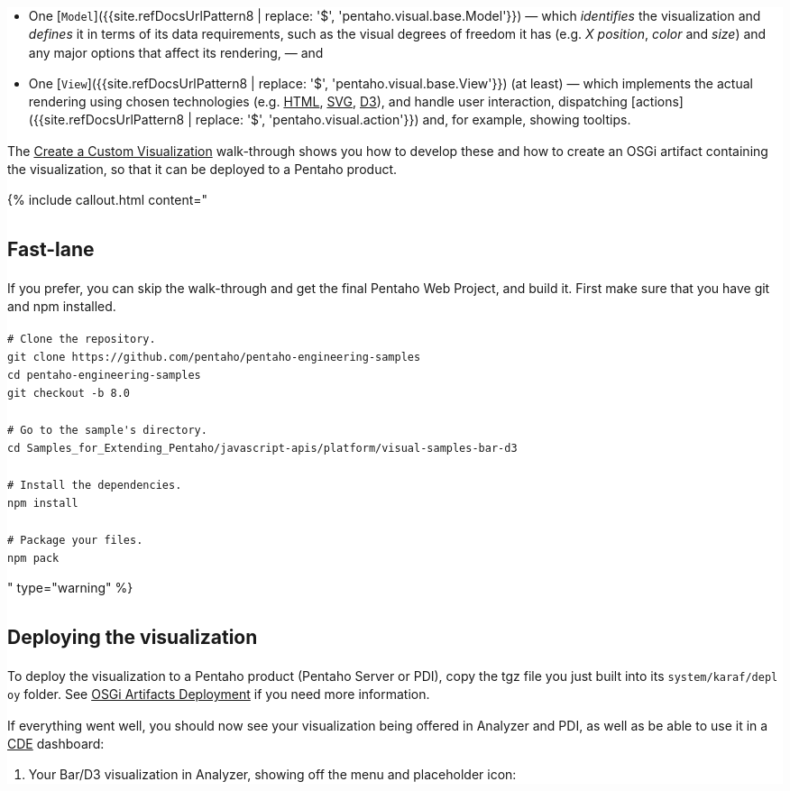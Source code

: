 - One [`Model`]({{site.refDocsUrlPattern8 | replace: '$', 'pentaho.visual.base.Model'}}) — 
  which _identifies_ the visualization and 
  _defines_ it in terms of its data requirements, 
  such as the visual degrees of freedom it has (e.g. _X position_, _color_ and _size_) and 
  any major options that affect its rendering, — and

- One [`View`]({{site.refDocsUrlPattern8 | replace: '$', 'pentaho.visual.base.View'}}) (at least) — 
  which implements the actual rendering using chosen technologies 
  (e.g. [HTML](https://www.w3.org/TR/html/), [SVG](https://www.w3.org/TR/SVG/), [D3](https://d3js.org/)),
  and handle user interaction, 
  dispatching [actions]({{site.refDocsUrlPattern8 | replace: '$', 'pentaho.visual.action'}}) and, 
  for example, showing tooltips.

The [Create a Custom Visualization](create) walk-through shows you how to develop these and 
how to create an OSGi artifact containing the visualization, 
so that it can be deployed to a Pentaho product.

{% include callout.html content="<h2>Fast-lane</h2>
<p>If you prefer, you can skip the walk-through and get the final Pentaho Web Project, and build it.
First make sure that you have git and npm installed.</p>

<pre class='highlight'><code># Clone the repository.
git clone https://github.com/pentaho/pentaho-engineering-samples
cd pentaho-engineering-samples
git checkout -b 8.0

# Go to the sample's directory.
cd Samples_for_Extending_Pentaho/javascript-apis/platform/visual-samples-bar-d3

# Install the dependencies.
npm install

# Package your files.
npm pack
</code></pre>" type="warning" %}

## Deploying the visualization

To deploy the visualization to a Pentaho product (Pentaho Server or PDI), 
copy the tgz file you just built into its `system/karaf/deploy` folder.
See [OSGi Artifacts Deployment](../osgi-deployment) if you need more information.

If everything went well, you should now see your visualization being offered in Analyzer and PDI, 
as well as be able to use it in a [CDE](https://community.hitachivantara.com/docs/DOC-1009858) dashboard:

1. Your Bar/D3 visualization in Analyzer, showing off the menu and placeholder icon:
   